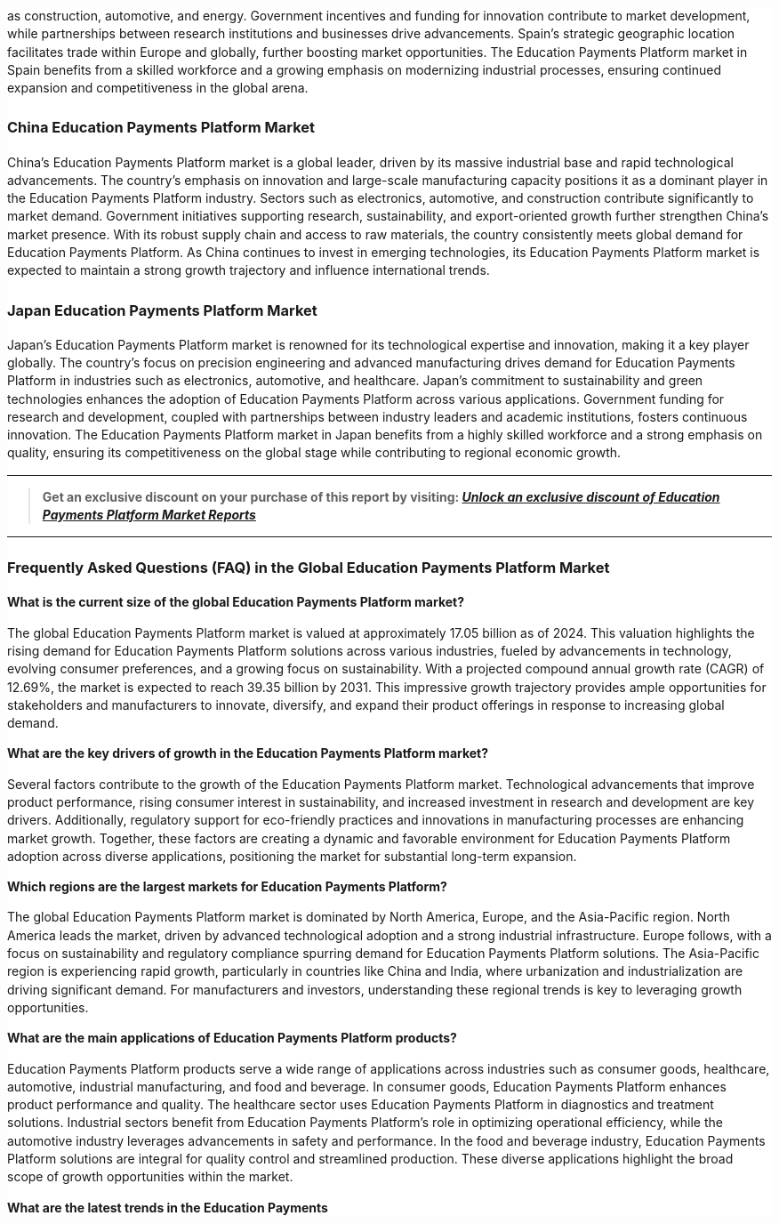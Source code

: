 as construction, automotive, and energy. Government incentives and funding for innovation contribute to market development, while partnerships between research institutions and businesses drive advancements. Spain&rsquo;s strategic geographic location facilitates trade within Europe and globally, further boosting market opportunities. The Education Payments Platform market in Spain benefits from a skilled workforce and a growing emphasis on modernizing industrial processes, ensuring continued expansion and competitiveness in the global arena.</p><h3>China Education Payments Platform Market</h3><p>China&rsquo;s Education Payments Platform market is a global leader, driven by its massive industrial base and rapid technological advancements. The country&rsquo;s emphasis on innovation and large-scale manufacturing capacity positions it as a dominant player in the Education Payments Platform industry. Sectors such as electronics, automotive, and construction contribute significantly to market demand. Government initiatives supporting research, sustainability, and export-oriented growth further strengthen China&rsquo;s market presence. With its robust supply chain and access to raw materials, the country consistently meets global demand for Education Payments Platform. As China continues to invest in emerging technologies, its Education Payments Platform market is expected to maintain a strong growth trajectory and influence international trends.</p><h3>Japan Education Payments Platform Market</h3><p>Japan&rsquo;s Education Payments Platform market is renowned for its technological expertise and innovation, making it a key player globally. The country&rsquo;s focus on precision engineering and advanced manufacturing drives demand for Education Payments Platform in industries such as electronics, automotive, and healthcare. Japan&rsquo;s commitment to sustainability and green technologies enhances the adoption of Education Payments Platform across various applications. Government funding for research and development, coupled with partnerships between industry leaders and academic institutions, fosters continuous innovation. The Education Payments Platform market in Japan benefits from a highly skilled workforce and a strong emphasis on quality, ensuring its competitiveness on the global stage while contributing to regional economic growth.</p><hr /><blockquote><p><strong>Get an exclusive discount on your purchase of this report by visiting: <em><a href="://marketresearchpulse.com/ask-for-discount/50164?utm_source=Github&amp;utm_medium=0119">Unlock an exclusive discount of Education Payments Platform Market Reports</a></em>&nbsp;</strong></p></blockquote><hr /><h3>Frequently Asked Questions (FAQ) in the Global Education Payments Platform Market</h3><p><strong>What is the current size of the global Education Payments Platform market?</strong></p><p>The global Education Payments Platform market is valued at approximately 17.05 billion as of 2024. This valuation highlights the rising demand for Education Payments Platform solutions across various industries, fueled by advancements in technology, evolving consumer preferences, and a growing focus on sustainability. With a projected compound annual growth rate (CAGR) of 12.69%, the market is expected to reach 39.35 billion by 2031. This impressive growth trajectory provides ample opportunities for stakeholders and manufacturers to innovate, diversify, and expand their product offerings in response to increasing global demand.</p><p><strong>What are the key drivers of growth in the Education Payments Platform market?</strong></p><p>Several factors contribute to the growth of the Education Payments Platform market. Technological advancements that improve product performance, rising consumer interest in sustainability, and increased investment in research and development are key drivers. Additionally, regulatory support for eco-friendly practices and innovations in manufacturing processes are enhancing market growth. Together, these factors are creating a dynamic and favorable environment for Education Payments Platform adoption across diverse applications, positioning the market for substantial long-term expansion.</p><p><strong>Which regions are the largest markets for Education Payments Platform?</strong></p><p>The global Education Payments Platform market is dominated by North America, Europe, and the Asia-Pacific region. North America leads the market, driven by advanced technological adoption and a strong industrial infrastructure. Europe follows, with a focus on sustainability and regulatory compliance spurring demand for Education Payments Platform solutions. The Asia-Pacific region is experiencing rapid growth, particularly in countries like China and India, where urbanization and industrialization are driving significant demand. For manufacturers and investors, understanding these regional trends is key to leveraging growth opportunities.</p><p><strong>What are the main applications of Education Payments Platform products?</strong></p><p>Education Payments Platform products serve a wide range of applications across industries such as consumer goods, healthcare, automotive, industrial manufacturing, and food and beverage. In consumer goods, Education Payments Platform enhances product performance and quality. The healthcare sector uses Education Payments Platform in diagnostics and treatment solutions. Industrial sectors benefit from Education Payments Platform&rsquo;s role in optimizing operational efficiency, while the automotive industry leverages advancements in safety and performance. In the food and beverage industry, Education Payments Platform solutions are integral for quality control and streamlined production. These diverse applications highlight the broad scope of growth opportunities within the market.</p><p><strong>What are the latest trends in the Education Payments